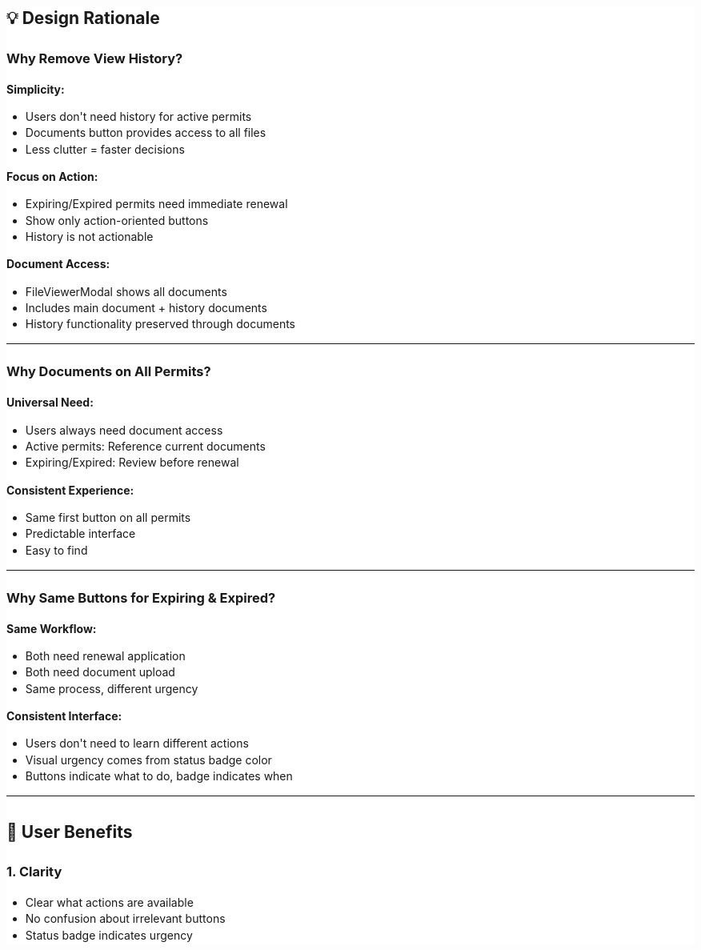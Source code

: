 
## 💡 **Design Rationale**

### Why Remove View History?

**Simplicity:**
- Users don't need history for active permits
- Documents button provides access to all files
- Less clutter = faster decisions

**Focus on Action:**
- Expiring/Expired permits need immediate renewal
- Show only action-oriented buttons
- History is not actionable

**Document Access:**
- FileViewerModal shows all documents
- Includes main document + history documents
- History functionality preserved through documents

---

### Why Documents on All Permits?

**Universal Need:**
- Users always need document access
- Active permits: Reference current documents
- Expiring/Expired: Review before renewal

**Consistent Experience:**
- Same first button on all permits
- Predictable interface
- Easy to find

---

### Why Same Buttons for Expiring & Expired?

**Same Workflow:**
- Both need renewal application
- Both need document upload
- Same process, different urgency

**Consistent Interface:**
- Users don't need to learn different actions
- Visual urgency comes from status badge color
- Buttons indicate what to do, badge indicates when

---

## 🎯 **User Benefits**

### 1. Clarity
- Clear what actions are available
- No confusion about irrelevant buttons
- Status badge indicates urgency

